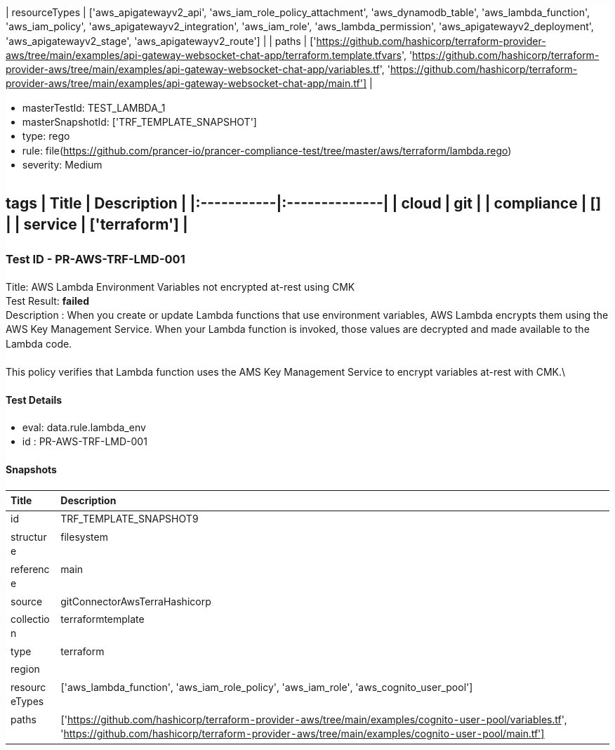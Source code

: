 | resourceTypes | ['aws_apigatewayv2_api', 'aws_iam_role_policy_attachment', 'aws_dynamodb_table', 'aws_lambda_function', 'aws_iam_policy', 'aws_apigatewayv2_integration', 'aws_iam_role', 'aws_lambda_permission', 'aws_apigatewayv2_deployment', 'aws_apigatewayv2_stage', 'aws_apigatewayv2_route']                                                                                      |
| paths         | ['https://github.com/hashicorp/terraform-provider-aws/tree/main/examples/api-gateway-websocket-chat-app/terraform.template.tfvars', 'https://github.com/hashicorp/terraform-provider-aws/tree/main/examples/api-gateway-websocket-chat-app/variables.tf', 'https://github.com/hashicorp/terraform-provider-aws/tree/main/examples/api-gateway-websocket-chat-app/main.tf'] |

- masterTestId: TEST_LAMBDA_1
- masterSnapshotId: ['TRF_TEMPLATE_SNAPSHOT']
- type: rego
- rule: file(https://github.com/prancer-io/prancer-compliance-test/tree/master/aws/terraform/lambda.rego)
- severity: Medium

tags
| Title      | Description   |
|:-----------|:--------------|
| cloud      | git           |
| compliance | []            |
| service    | ['terraform'] |
----------------------------------------------------------------


### Test ID - PR-AWS-TRF-LMD-001
Title: AWS Lambda Environment Variables not encrypted at-rest using CMK\
Test Result: **failed**\
Description : When you create or update Lambda functions that use environment variables, AWS Lambda encrypts them using the AWS Key Management Service. When your Lambda function is invoked, those values are decrypted and made available to the Lambda code.<br><br>This policy verifies that Lambda function uses the AMS Key Management Service to encrypt variables at-rest with CMK.\

#### Test Details
- eval: data.rule.lambda_env
- id : PR-AWS-TRF-LMD-001

#### Snapshots
| Title         | Description                                                                                                                                                                                                   |
|:--------------|:--------------------------------------------------------------------------------------------------------------------------------------------------------------------------------------------------------------|
| id            | TRF_TEMPLATE_SNAPSHOT9                                                                                                                                                                                        |
| structure     | filesystem                                                                                                                                                                                                    |
| reference     | main                                                                                                                                                                                                          |
| source        | gitConnectorAwsTerraHashicorp                                                                                                                                                                                 |
| collection    | terraformtemplate                                                                                                                                                                                             |
| type          | terraform                                                                                                                                                                                                     |
| region        |                                                                                                                                                                                                               |
| resourceTypes | ['aws_lambda_function', 'aws_iam_role_policy', 'aws_iam_role', 'aws_cognito_user_pool']                                                                                                                       |
| paths         | ['https://github.com/hashicorp/terraform-provider-aws/tree/main/examples/cognito-user-pool/variables.tf', 'https://github.com/hashicorp/terraform-provider-aws/tree/main/examples/cognito-user-pool/main.tf'] |
